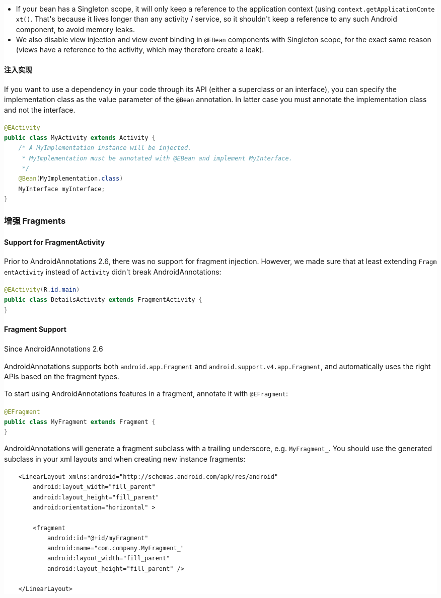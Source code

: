 - If your bean has a Singleton scope, it will only keep a reference to the application context (using `context.getApplicationContext()`. That's because it lives longer than any activity / service, so it shouldn't keep a reference to any such Android component, to avoid memory leaks.
- We also disable view injection and view event binding in `@EBean` components with Singleton scope, for the exact same reason (views have a reference to the activity, which may therefore create a leak).

#### 注入实现

If you want to use a dependency in your code through its API (either a superclass or an interface), you can specify the implementation class as the value parameter of the `@Bean` annotation. In latter case you must annotate the implementation class and not the interface.

```java
@EActivity
public class MyActivity extends Activity {
    /* A MyImplementation instance will be injected.
     * MyImplementation must be annotated with @EBean and implement MyInterface.
     */
    @Bean(MyImplementation.class)
    MyInterface myInterface;
}
```

### 增强 Fragments

#### Support for FragmentActivity

Prior to AndroidAnnotations 2.6, there was no support for fragment injection. However, we made sure that at least extending `FragmentActivity` instead of `Activity` didn't break AndroidAnnotations:

```java
@EActivity(R.id.main)
public class DetailsActivity extends FragmentActivity {
}
```

#### Fragment Support

Since AndroidAnnotations 2.6

AndroidAnnotations supports both `android.app.Fragment` and `android.support.v4.app.Fragment`, and automatically uses the right APIs based on the fragment types.

To start using AndroidAnnotations features in a fragment, annotate it with `@EFragment`:

```java
@EFragment
public class MyFragment extends Fragment {
}
```

AndroidAnnotations will generate a fragment subclass with a trailing underscore, e.g. `MyFragment_`. You should use the generated subclass in your xml layouts and when creating new instance fragments:

```
    <LinearLayout xmlns:android="http://schemas.android.com/apk/res/android"
        android:layout_width="fill_parent"
        android:layout_height="fill_parent"
        android:orientation="horizontal" >

        <fragment
            android:id="@+id/myFragment"
            android:name="com.company.MyFragment_"
            android:layout_width="fill_parent"
            android:layout_height="fill_parent" />

    </LinearLayout>
```